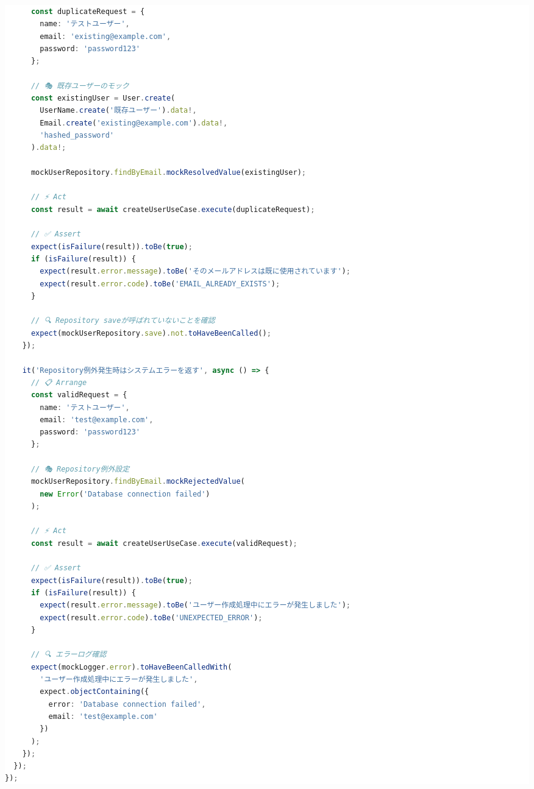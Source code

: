 ```typescript
      const duplicateRequest = {
        name: 'テストユーザー',
        email: 'existing@example.com',
        password: 'password123'
      };

      // 🎭 既存ユーザーのモック
      const existingUser = User.create(
        UserName.create('既存ユーザー').data!,
        Email.create('existing@example.com').data!,
        'hashed_password'
      ).data!;

      mockUserRepository.findByEmail.mockResolvedValue(existingUser);

      // ⚡ Act
      const result = await createUserUseCase.execute(duplicateRequest);

      // ✅ Assert
      expect(isFailure(result)).toBe(true);
      if (isFailure(result)) {
        expect(result.error.message).toBe('そのメールアドレスは既に使用されています');
        expect(result.error.code).toBe('EMAIL_ALREADY_EXISTS');
      }

      // 🔍 Repository saveが呼ばれていないことを確認
      expect(mockUserRepository.save).not.toHaveBeenCalled();
    });

    it('Repository例外発生時はシステムエラーを返す', async () => {
      // 📋 Arrange
      const validRequest = {
        name: 'テストユーザー',
        email: 'test@example.com',
        password: 'password123'
      };

      // 🎭 Repository例外設定
      mockUserRepository.findByEmail.mockRejectedValue(
        new Error('Database connection failed')
      );

      // ⚡ Act
      const result = await createUserUseCase.execute(validRequest);

      // ✅ Assert
      expect(isFailure(result)).toBe(true);
      if (isFailure(result)) {
        expect(result.error.message).toBe('ユーザー作成処理中にエラーが発生しました');
        expect(result.error.code).toBe('UNEXPECTED_ERROR');
      }

      // 🔍 エラーログ確認
      expect(mockLogger.error).toHaveBeenCalledWith(
        'ユーザー作成処理中にエラーが発生しました',
        expect.objectContaining({
          error: 'Database connection failed',
          email: 'test@example.com'
        })
      );
    });
  });
});
```